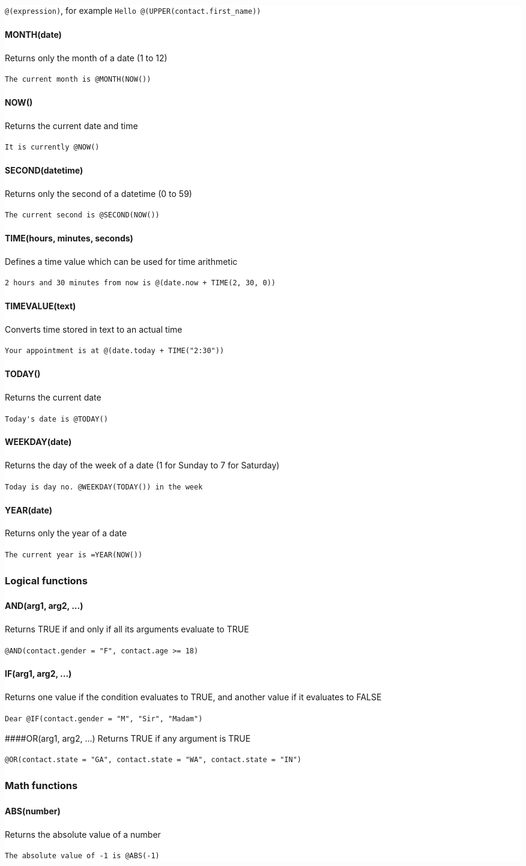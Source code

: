 ```@(expression)```, for example ```Hello @(UPPER(contact.first_name))```

#### MONTH(date)
Returns only the month of a date (1 to 12)

```The current month is @MONTH(NOW())```

#### NOW()
Returns the current date and time

```It is currently @NOW()```

#### SECOND(datetime)
Returns only the second of a datetime (0 to 59)

```The current second is @SECOND(NOW())```

#### TIME(hours, minutes, seconds)
Defines a time value which can be used for time arithmetic

```2 hours and 30 minutes from now is @(date.now + TIME(2, 30, 0))```

#### TIMEVALUE(text)
Converts time stored in text to an actual time

```Your appointment is at @(date.today + TIME("2:30"))```

#### TODAY()
Returns the current date

```Today's date is @TODAY()```

#### WEEKDAY(date)
Returns the day of the week of a date (1 for Sunday to 7 for Saturday)

```Today is day no. @WEEKDAY(TODAY()) in the week```

#### YEAR(date)
Returns only the year of a date

```The current year is =YEAR(NOW())```

### Logical functions

#### AND(arg1, arg2, ...)
Returns TRUE if and only if all its arguments evaluate to TRUE

```@AND(contact.gender = "F", contact.age >= 18)```

#### IF(arg1, arg2, ...)
Returns one value if the condition evaluates to TRUE, and another value if it evaluates to FALSE

```Dear @IF(contact.gender = "M", "Sir", "Madam")```

####OR(arg1, arg2, ...)
Returns TRUE if any argument is TRUE

```@OR(contact.state = "GA", contact.state = "WA", contact.state = "IN")```

### Math functions

#### ABS(number)
Returns the absolute value of a number

```The absolute value of -1 is @ABS(-1)```

```